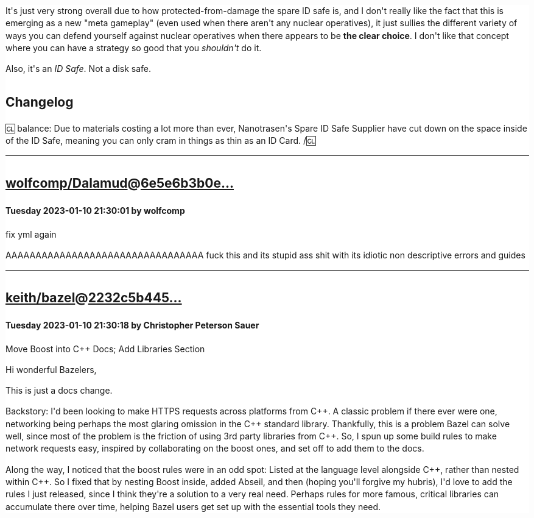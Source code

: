 It's just very strong overall due to how protected-from-damage the spare
ID safe is, and I don't really like the fact that this is emerging as a
new "meta gameplay" (even used when there aren't any nuclear
operatives), it just sullies the different variety of ways you can
defend yourself against nuclear operatives when there appears to be
**the clear choice**. I don't like that concept where you can have a
strategy so good that you _shouldn't_ do it.

Also, it's an _ID Safe_. Not a disk safe.
## Changelog
:cl:
balance: Due to materials costing a lot more than ever, Nanotrasen's
Spare ID Safe Supplier have cut down on the space inside of the ID Safe,
meaning you can only cram in things as thin as an ID Card.
/:cl:

---
## [wolfcomp/Dalamud](https://github.com/wolfcomp/Dalamud)@[6e5e6b3b0e...](https://github.com/wolfcomp/Dalamud/commit/6e5e6b3b0e00b77071fac85adec206b9b1c484aa)
#### Tuesday 2023-01-10 21:30:01 by wolfcomp

fix yml again

AAAAAAAAAAAAAAAAAAAAAAAAAAAAAAAAA fuck this and its stupid ass shit with its idiotic non descriptive errors and guides

---
## [keith/bazel](https://github.com/keith/bazel)@[2232c5b445...](https://github.com/keith/bazel/commit/2232c5b445f5264b31b53a698f5f0e726d9be249)
#### Tuesday 2023-01-10 21:30:18 by Christopher Peterson Sauer

Move Boost into C++ Docs; Add Libraries Section

Hi wonderful Bazelers,

This is just a docs change.

Backstory: I'd been looking to make HTTPS requests across platforms from C++. A classic problem if there ever were one, networking being perhaps the most glaring omission in the C++ standard library. Thankfully, this is a problem Bazel can solve well, since most of the problem is the friction of using 3rd party libraries from C++. So, I spun up some build rules to make network requests easy, inspired by collaborating on the boost ones, and set off to add them to the docs.

Along the way, I noticed that the boost rules were in an odd spot: Listed at the language level alongside C++, rather than nested within C++. So I fixed that by nesting Boost inside, added Abseil, and then (hoping you'll forgive my hubris), I'd love to add the rules I just released, since I think they're a solution to a very real need. Perhaps rules for more famous, critical libraries can accumulate there over time, helping Bazel users get set up with the essential tools they need.
